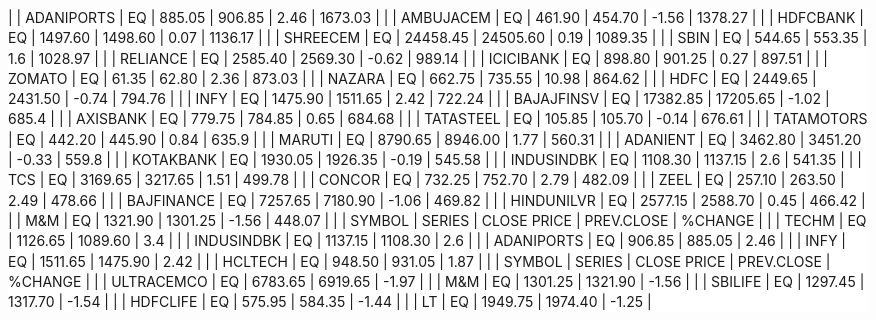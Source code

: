 |  | ADANIPORTS | EQ | 885.05 | 906.85 | 2.46 | 1673.03 |
|  | AMBUJACEM | EQ | 461.90 | 454.70 | -1.56 | 1378.27 |
|  | HDFCBANK | EQ | 1497.60 | 1498.60 | 0.07 | 1136.17 |
|  | SHREECEM | EQ | 24458.45 | 24505.60 | 0.19 | 1089.35 |
|  | SBIN | EQ | 544.65 | 553.35 | 1.6 | 1028.97 |
|  | RELIANCE | EQ | 2585.40 | 2569.30 | -0.62 | 989.14 |
|  | ICICIBANK | EQ | 898.80 | 901.25 | 0.27 | 897.51 |
|  | ZOMATO | EQ | 61.35 | 62.80 | 2.36 | 873.03 |
|  | NAZARA | EQ | 662.75 | 735.55 | 10.98 | 864.62 |
|  | HDFC | EQ | 2449.65 | 2431.50 | -0.74 | 794.76 |
|  | INFY | EQ | 1475.90 | 1511.65 | 2.42 | 722.24 |
|  | BAJAJFINSV | EQ | 17382.85 | 17205.65 | -1.02 | 685.4 |
|  | AXISBANK | EQ | 779.75 | 784.85 | 0.65 | 684.68 |
|  | TATASTEEL | EQ | 105.85 | 105.70 | -0.14 | 676.61 |
|  | TATAMOTORS | EQ | 442.20 | 445.90 | 0.84 | 635.9 |
|  | MARUTI | EQ | 8790.65 | 8946.00 | 1.77 | 560.31 |
|  | ADANIENT | EQ | 3462.80 | 3451.20 | -0.33 | 559.8 |
|  | KOTAKBANK | EQ | 1930.05 | 1926.35 | -0.19 | 545.58 |
|  | INDUSINDBK | EQ | 1108.30 | 1137.15 | 2.6 | 541.35 |
|  | TCS | EQ | 3169.65 | 3217.65 | 1.51 | 499.78 |
|  | CONCOR | EQ | 732.25 | 752.70 | 2.79 | 482.09 |
|  | ZEEL | EQ | 257.10 | 263.50 | 2.49 | 478.66 |
|  | BAJFINANCE | EQ | 7257.65 | 7180.90 | -1.06 | 469.82 |
|  | HINDUNILVR | EQ | 2577.15 | 2588.70 | 0.45 | 466.42 |
|  | M&M | EQ | 1321.90 | 1301.25 | -1.56 | 448.07 |
|  | SYMBOL | SERIES | CLOSE PRICE | PREV.CLOSE | %CHANGE |
|  | TECHM | EQ | 1126.65 | 1089.60 | 3.4 |
|  | INDUSINDBK | EQ | 1137.15 | 1108.30 | 2.6 |
|  | ADANIPORTS | EQ | 906.85 | 885.05 | 2.46 |
|  | INFY | EQ | 1511.65 | 1475.90 | 2.42 |
|  | HCLTECH | EQ | 948.50 | 931.05 | 1.87 |
|  | SYMBOL | SERIES | CLOSE PRICE | PREV.CLOSE | %CHANGE |
|  | ULTRACEMCO | EQ | 6783.65 | 6919.65 | -1.97 |
|  | M&M | EQ | 1301.25 | 1321.90 | -1.56 |
|  | SBILIFE | EQ | 1297.45 | 1317.70 | -1.54 |
|  | HDFCLIFE | EQ | 575.95 | 584.35 | -1.44 |
|  | LT | EQ | 1949.75 | 1974.40 | -1.25 |